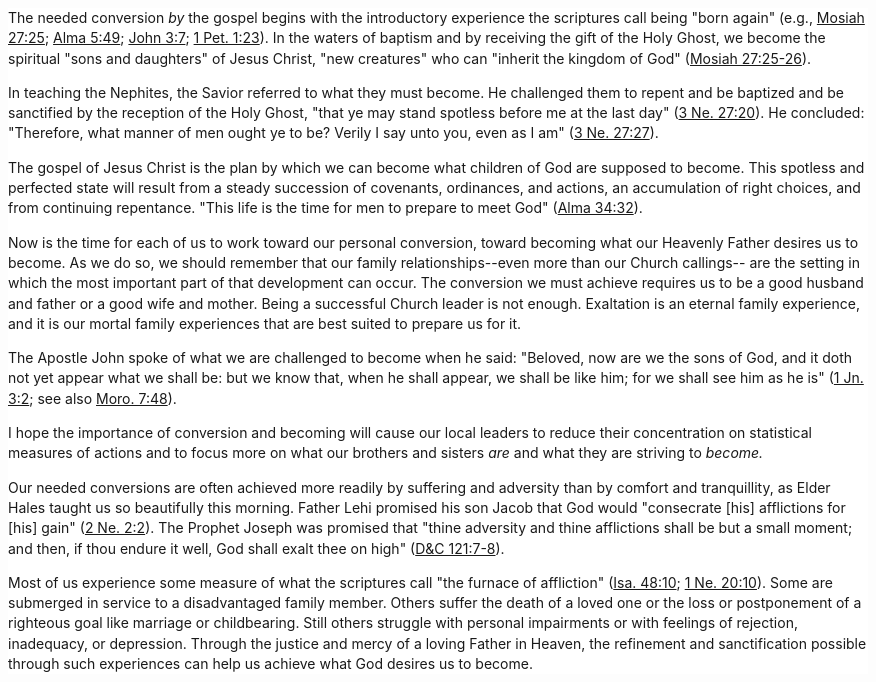The needed conversion _by_ the gospel begins with the introductory experience
the scriptures call being "born again" (e.g., [Mosiah
27:25](/scriptures/bofm/mosiah/27.25?lang=eng#24); [Alma
5:49](/scriptures/bofm/alma/5.49?lang=eng#48); [John
3:7](/scriptures/nt/john/3.7?lang=eng#6); [1 Pet.
1:23](/scriptures/nt/1-pet/1.23?lang=eng#22)). In the waters of baptism and by
receiving the gift of the Holy Ghost, we become the spiritual "sons and
daughters" of Jesus Christ, "new creatures" who can "inherit the kingdom of
God" ([Mosiah 27:25-26](/scriptures/bofm/mosiah/27.25-26?lang=eng#24)).

In teaching the Nephites, the Savior referred to what they must become. He
challenged them to repent and be baptized and be sanctified by the reception
of the Holy Ghost, "that ye may stand spotless before me at the last day" ([3
Ne. 27:20](/scriptures/bofm/3-ne/27.20?lang=eng#19)). He concluded:
"Therefore, what manner of men ought ye to be? Verily I say unto you, even as
I am" ([3 Ne. 27:27](/scriptures/bofm/3-ne/27.27?lang=eng#26)).

The gospel of Jesus Christ is the plan by which we can become what children of
God are supposed to become. This spotless and perfected state will result from
a steady succession of covenants, ordinances, and actions, an accumulation of
right choices, and from continuing repentance. "This life is the time for men
to prepare to meet God" ([Alma
34:32](/scriptures/bofm/alma/34.32?lang=eng#31)).

Now is the time for each of us to work toward our personal conversion, toward
becoming what our Heavenly Father desires us to become. As we do so, we should
remember that our family relationships--even more than our Church callings--
are the setting in which the most important part of that development can
occur. The conversion we must achieve requires us to be a good husband and
father or a good wife and mother. Being a successful Church leader is not
enough. Exaltation is an eternal family experience, and it is our mortal
family experiences that are best suited to prepare us for it.

The Apostle John spoke of what we are challenged to become when he said:
"Beloved, now are we the sons of God, and it doth not yet appear what we shall
be: but we know that, when he shall appear, we shall be like him; for we shall
see him as he is" ([1 Jn. 3:2](/scriptures/nt/1-jn/3.2?lang=eng#1); see also
[Moro. 7:48](/scriptures/bofm/moro/7.48?lang=eng#47)).

I hope the importance of conversion and becoming will cause our local leaders
to reduce their concentration on statistical measures of actions and to focus
more on what our brothers and sisters _are_ and what they are striving to
_become._

Our needed conversions are often achieved more readily by suffering and
adversity than by comfort and tranquillity, as Elder Hales taught us so
beautifully this morning. Father Lehi promised his son Jacob that God would
"consecrate [his] afflictions for [his] gain" ([2 Ne.
2:2](/scriptures/bofm/2-ne/2.2?lang=eng#1)). The Prophet Joseph was promised
that "thine adversity and thine afflictions shall be but a small moment; and
then, if thou endure it well, God shall exalt thee on high" ([D&amp;C
121:7-8](/scriptures/dc-testament/dc/121.7-8?lang=eng#6)).

Most of us experience some measure of what the scriptures call "the furnace of
affliction" ([Isa. 48:10](/scriptures/ot/isa/48.10?lang=eng#9); [1 Ne.
20:10](/scriptures/bofm/1-ne/20.10?lang=eng#9)). Some are submerged in service
to a disadvantaged family member. Others suffer the death of a loved one or
the loss or postponement of a righteous goal like marriage or childbearing.
Still others struggle with personal impairments or with feelings of rejection,
inadequacy, or depression. Through the justice and mercy of a loving Father in
Heaven, the refinement and sanctification possible through such experiences
can help us achieve what God desires us to become.
